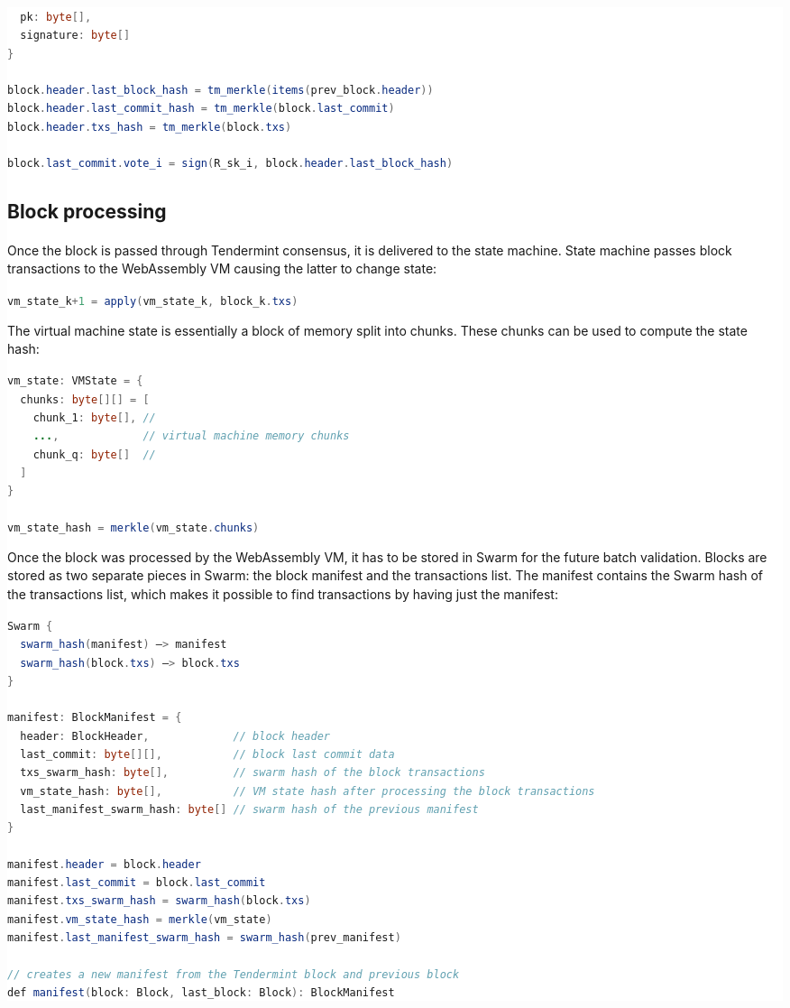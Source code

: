 ```java
  pk: byte[],
  signature: byte[]
}

block.header.last_block_hash = tm_merkle(items(prev_block.header))
block.header.last_commit_hash = tm_merkle(block.last_commit)
block.header.txs_hash = tm_merkle(block.txs)

block.last_commit.vote_i = sign(R_sk_i, block.header.last_block_hash)
```

## Block processing

Once the block is passed through Tendermint consensus, it is delivered to the state machine. State machine passes block transactions to the WebAssembly VM causing the latter to change state: 
```java
vm_state_k+1 = apply(vm_state_k, block_k.txs)
```

The virtual machine state is essentially a block of memory split into chunks. These chunks can be used to compute the state hash:
```java
vm_state: VMState = {
  chunks: byte[][] = [
    chunk_1: byte[], //
    ...,             // virtual machine memory chunks
    chunk_q: byte[]  //
  ]
}

vm_state_hash = merkle(vm_state.chunks)
```

Once the block was processed by the WebAssembly VM, it has to be stored in Swarm for the future batch validation. Blocks are stored as two separate pieces in Swarm: the block manifest and the transactions list. The manifest contains the Swarm hash of the transactions list, which makes it possible to find transactions by having just the manifest:

```java
Swarm {
  swarm_hash(manifest) –> manifest
  swarm_hash(block.txs) –> block.txs
}

manifest: BlockManifest = {
  header: BlockHeader,             // block header
  last_commit: byte[][],           // block last commit data
  txs_swarm_hash: byte[],          // swarm hash of the block transactions
  vm_state_hash: byte[],           // VM state hash after processing the block transactions
  last_manifest_swarm_hash: byte[] // swarm hash of the previous manifest
}

manifest.header = block.header
manifest.last_commit = block.last_commit
manifest.txs_swarm_hash = swarm_hash(block.txs)
manifest.vm_state_hash = merkle(vm_state)
manifest.last_manifest_swarm_hash = swarm_hash(prev_manifest)

// creates a new manifest from the Tendermint block and previous block
def manifest(block: Block, last_block: Block): BlockManifest
```
